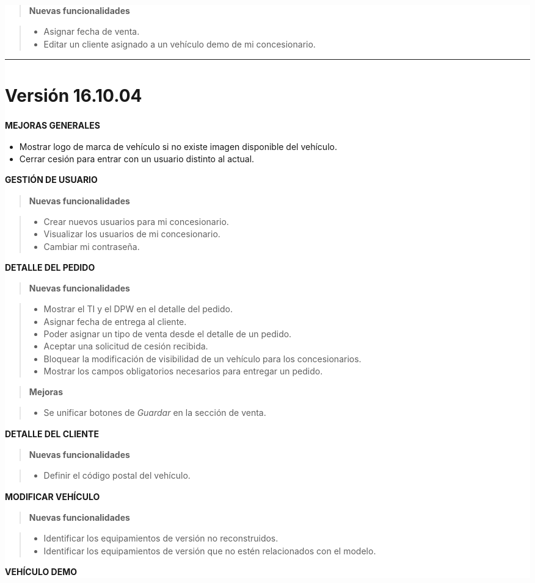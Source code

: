 >**Nuevas funcionalidades**    

  
> - Asignar fecha de venta.    
> - Editar un cliente asignado a un vehículo demo de mi concesionario.  


  
---  
   
  
  
  
# Versión 16.10.04    
  
  
  
**MEJORAS GENERALES**  
  
 - Mostrar logo de marca de vehículo si no existe imagen disponible del vehículo.  
 - Cerrar cesión para entrar con un usuario distinto al actual.   
    

**GESTIÓN DE USUARIO**    
  
>**Nuevas funcionalidades**

>- Crear nuevos usuarios para mi concesionario.  
 >- Visualizar los usuarios de mi concesionario.   
 >- Cambiar mi contraseña. 
  
**DETALLE DEL PEDIDO**    
  
>**Nuevas funcionalidades**  
  
 > -  Mostrar el TI y el DPW en el detalle del pedido.  
 > - Asignar fecha de entrega al cliente.  
 > - Poder asignar un tipo de venta desde el detalle de un pedido.   
 > - Aceptar una solicitud de cesión recibida.   
 > - Bloquear la modificación de visibilidad de un vehículo para los concesionarios.    
 > - Mostrar los campos obligatorios necesarios para entregar un pedido. 
 
>**Mejoras**    
  
 >- Se unificar botones de _Guardar_ en la sección de venta.   
   

  
**DETALLE DEL CLIENTE**  
  
>**Nuevas funcionalidades**  
  
 > - Definir el código postal del vehículo. 
   

**MODIFICAR VEHÍCULO**  
  
>**Nuevas funcionalidades**  
  
>- Identificar los equipamientos de versión no reconstruidos.    
>- Identificar los equipamientos de versión que no estén relacionados con el modelo.    
  
**VEHÍCULO DEMO**  
  